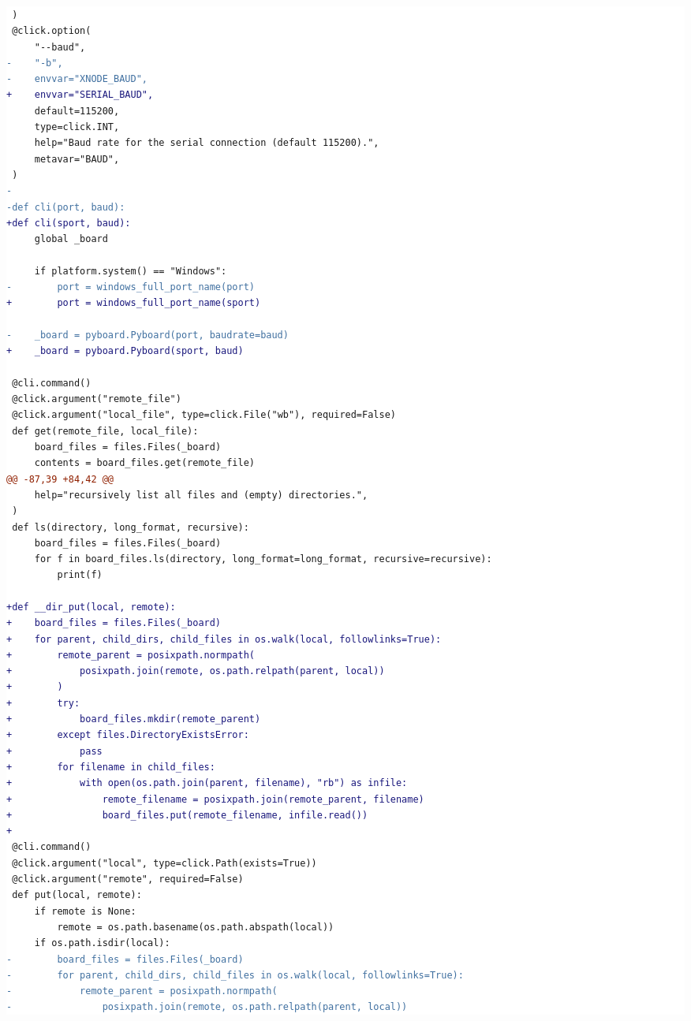 ```diff
 )
 @click.option(
     "--baud",
-    "-b",
-    envvar="XNODE_BAUD",
+    envvar="SERIAL_BAUD",
     default=115200,
     type=click.INT,
     help="Baud rate for the serial connection (default 115200).",
     metavar="BAUD",
 )
-
-def cli(port, baud):
+def cli(sport, baud):
     global _board
 
     if platform.system() == "Windows":
-        port = windows_full_port_name(port)
+        port = windows_full_port_name(sport)
         
-    _board = pyboard.Pyboard(port, baudrate=baud)
+    _board = pyboard.Pyboard(sport, baud)
 
 @cli.command()
 @click.argument("remote_file")
 @click.argument("local_file", type=click.File("wb"), required=False)
 def get(remote_file, local_file):
     board_files = files.Files(_board)
     contents = board_files.get(remote_file)
@@ -87,39 +84,42 @@
     help="recursively list all files and (empty) directories.",
 )
 def ls(directory, long_format, recursive):
     board_files = files.Files(_board)
     for f in board_files.ls(directory, long_format=long_format, recursive=recursive):
         print(f)
 
+def __dir_put(local, remote):
+    board_files = files.Files(_board)
+    for parent, child_dirs, child_files in os.walk(local, followlinks=True):
+        remote_parent = posixpath.normpath(
+            posixpath.join(remote, os.path.relpath(parent, local))
+        )
+        try:
+            board_files.mkdir(remote_parent)
+        except files.DirectoryExistsError:
+            pass
+        for filename in child_files:
+            with open(os.path.join(parent, filename), "rb") as infile:
+                remote_filename = posixpath.join(remote_parent, filename)
+                board_files.put(remote_filename, infile.read())
+
 @cli.command()
 @click.argument("local", type=click.Path(exists=True))
 @click.argument("remote", required=False)
 def put(local, remote):
     if remote is None:
         remote = os.path.basename(os.path.abspath(local))
     if os.path.isdir(local):
-        board_files = files.Files(_board)
-        for parent, child_dirs, child_files in os.walk(local, followlinks=True):
-            remote_parent = posixpath.normpath(
-                posixpath.join(remote, os.path.relpath(parent, local))
```